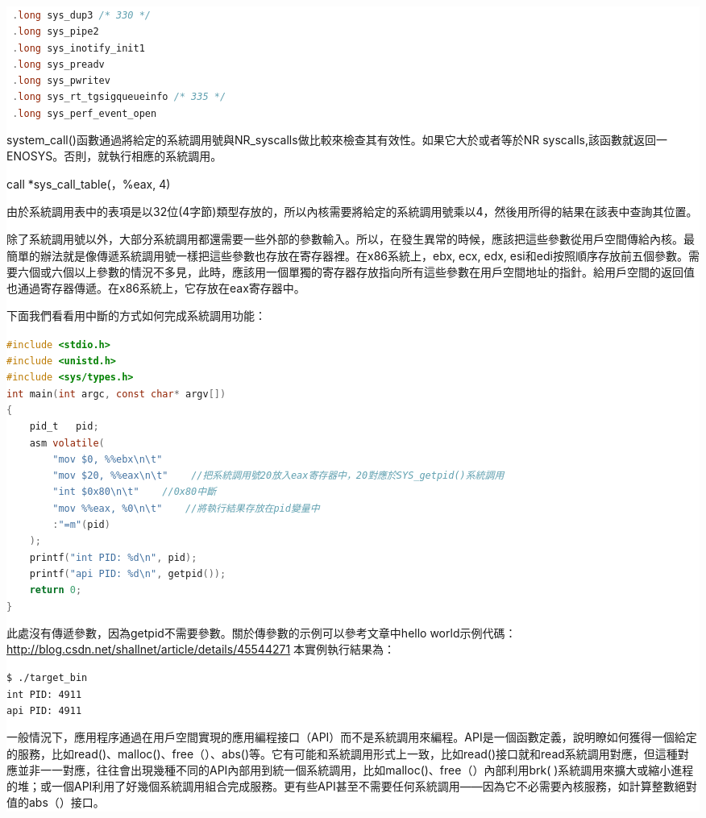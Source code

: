 ```c
 .long sys_dup3 /* 330 */  
 .long sys_pipe2  
 .long sys_inotify_init1  
 .long sys_preadv  
 .long sys_pwritev  
 .long sys_rt_tgsigqueueinfo /* 335 */  
 .long sys_perf_event_open  
 ```
 
system_call()函數通過將給定的系統調用號與NR_syscalls做比較來檢查其有效性。如果它大於或者等於NR syscalls,該函數就返回一ENOSYS。否則，就執行相應的系統調用。

call *sys_call_table(，%eax, 4)

由於系統調用表中的表項是以32位(4字節)類型存放的，所以內核需要將給定的系統調用號乘以4，然後用所得的結果在該表中查詢其位置。

除了系統調用號以外，大部分系統調用都還需要一些外部的參數輸入。所以，在發生異常的時候，應該把這些參數從用戶空間傳給內核。最簡單的辦法就是像傳遞系統調用號一樣把這些參數也存放在寄存器裡。在x86系統上，ebx, ecx, edx, esi和edi按照順序存放前五個參數。需要六個或六個以上參數的情況不多見，此時，應該用一個單獨的寄存器存放指向所有這些參數在用戶空間地址的指針。給用戶空間的返回值也通過寄存器傳遞。在x86系統上，它存放在eax寄存器中。

下面我們看看用中斷的方式如何完成系統調用功能：


```c
#include <stdio.h>
#include <unistd.h>
#include <sys/types.h>
int main(int argc, const char* argv[])
{
    pid_t   pid;
    asm volatile(
        "mov $0, %%ebx\n\t"
        "mov $20, %%eax\n\t"    //把系統調用號20放入eax寄存器中，20對應於SYS_getpid()系統調用
        "int $0x80\n\t"    //0x80中斷
        "mov %%eax, %0\n\t"    //將執行結果存放在pid變量中
        :"=m"(pid)
    );
    printf("int PID: %d\n", pid);
    printf("api PID: %d\n", getpid());
    return 0;
}
```


此處沒有傳遞參數，因為getpid不需要參數。關於傳參數的示例可以參考文章中hello
world示例代碼：http://blog.csdn.net/shallnet/article/details/45544271
本實例執行結果為：

```sh
$ ./target_bin
int PID: 4911
api PID: 4911
```

一般情況下，應用程序通過在用戶空間實現的應用編程接口（API）而不是系統調用來編程。API是一個函數定義，說明瞭如何獲得一個給定的服務，比如read()、malloc()、free（）、abs()等。它有可能和系統調用形式上一致，比如read()接口就和read系統調用對應，但這種對應並非一一對應，往往會出現幾種不同的API內部用到統一個系統調用，比如malloc()、free（）內部利用brk( )系統調用來擴大或縮小進程的堆；或一個API利用了好幾個系統調用組合完成服務。更有些API甚至不需要任何系統調用——因為它不必需要內核服務，如計算整數絕對值的abs（）接口。
